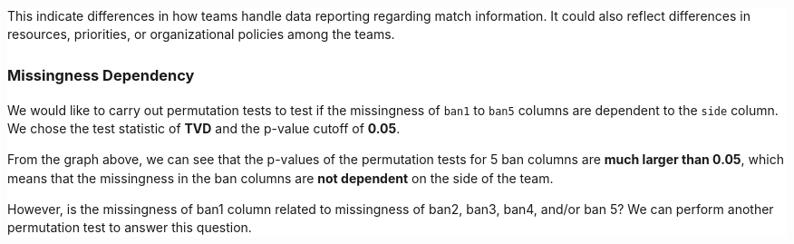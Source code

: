 This indicate differences in how teams handle data reporting regarding match information. It could also reflect differences in resources, priorities, or organizational policies among the teams.

### Missingness Dependency

We would like to carry out permutation tests to test if the missingness of  `ban1` to `ban5` columns are dependent to the `side` column. We chose the test statistic of **TVD** and the p-value cutoff of **0.05**.

<iframe
  src="/images/league-assets/fig8-1.html"
  width="800"
  height="600"
  frameborder="0"
></iframe>
<iframe
  src="/images/league-assets/fig8-2.html"
  width="800"
  height="600"
  frameborder="0"
></iframe>
<iframe
  src="/images/league-assets/fig8-3.html"
  width="800"
  height="600"
  frameborder="0"
></iframe>
<iframe
  src="/images/league-assets/fig8-4.html"
  width="800"
  height="600"
  frameborder="0"
></iframe>
<iframe
  src="/images/league-assets/fig8-5.html"
  width="800"
  height="600"
  frameborder="0"
></iframe>

From the graph above, we can see that the p-values of the permutation tests for 5 ban columns are **much larger than 0.05**, which means that the missingness in the ban columns are **not dependent** on the side of the team.

However, is the missingness of ban1 column related to missingness of ban2, ban3, ban4, and/or ban 5? We can perform another permutation test to answer this question.

<iframe
  src="/images/league-assets/fig9-1.html"
  width="800"
  height="600"
  frameborder="0"
></iframe>
<iframe
  src="/images/league-assets/fig9-2.html"
  width="800"
  height="600"
  frameborder="0"
></iframe>
<iframe
  src="/images/league-assets/fig9-3.html"
  width="800"
  height="600"
  frameborder="0"
></iframe>
<iframe